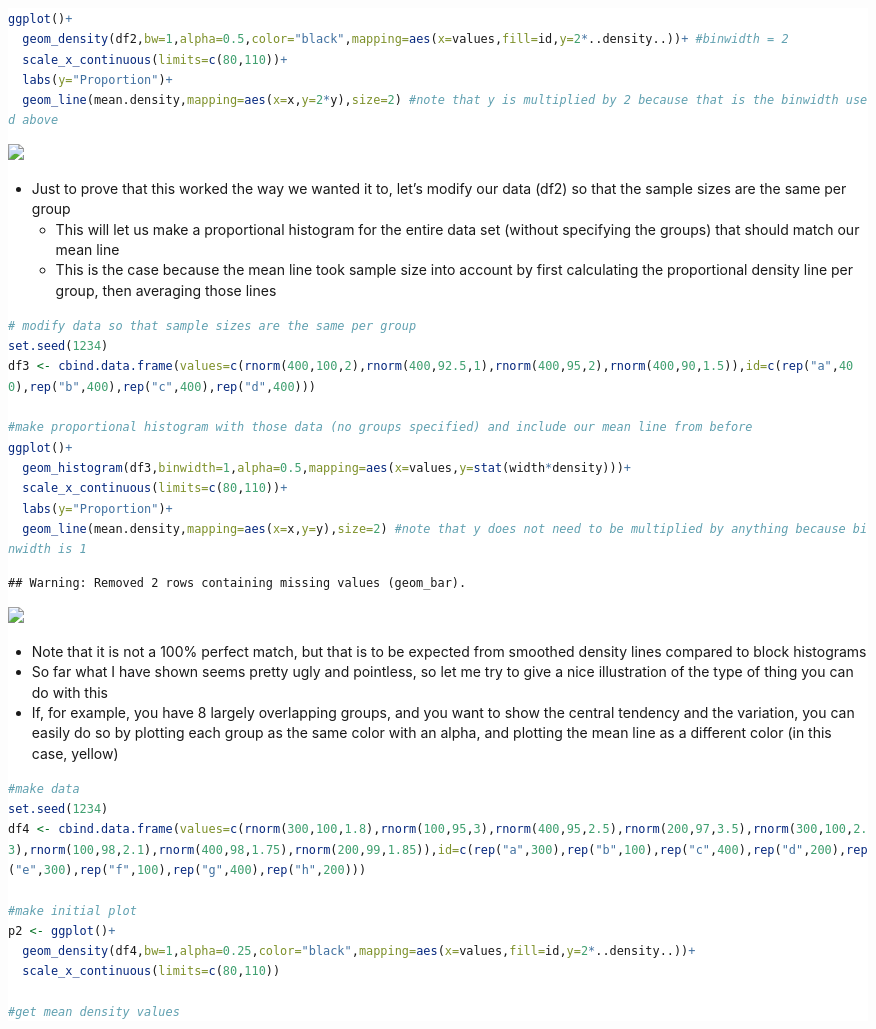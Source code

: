 ``` r
ggplot()+
  geom_density(df2,bw=1,alpha=0.5,color="black",mapping=aes(x=values,fill=id,y=2*..density..))+ #binwidth = 2
  scale_x_continuous(limits=c(80,110))+
  labs(y="Proportion")+
  geom_line(mean.density,mapping=aes(x=x,y=2*y),size=2) #note that y is multiplied by 2 because that is the binwidth used above
```

![](Tutorial_git_files/figure-gfm/unnamed-chunk-17-1.png)

-   Just to prove that this worked the way we wanted it to, let’s modify
    our data (df2) so that the sample sizes are the same per group
    -   This will let us make a proportional histogram for the entire
        data set (without specifying the groups) that should match our
        mean line
    -   This is the case because the mean line took sample size into
        account by first calculating the proportional density line per
        group, then averaging those lines

``` r
# modify data so that sample sizes are the same per group
set.seed(1234)
df3 <- cbind.data.frame(values=c(rnorm(400,100,2),rnorm(400,92.5,1),rnorm(400,95,2),rnorm(400,90,1.5)),id=c(rep("a",400),rep("b",400),rep("c",400),rep("d",400)))

#make proportional histogram with those data (no groups specified) and include our mean line from before
ggplot()+
  geom_histogram(df3,binwidth=1,alpha=0.5,mapping=aes(x=values,y=stat(width*density)))+
  scale_x_continuous(limits=c(80,110))+
  labs(y="Proportion")+
  geom_line(mean.density,mapping=aes(x=x,y=y),size=2) #note that y does not need to be multiplied by anything because binwidth is 1
```

    ## Warning: Removed 2 rows containing missing values (geom_bar).

![](Tutorial_git_files/figure-gfm/unnamed-chunk-18-1.png)

-   Note that it is not a 100% perfect match, but that is to be expected
    from smoothed density lines compared to block histograms
-   So far what I have shown seems pretty ugly and pointless, so let me
    try to give a nice illustration of the type of thing you can do with
    this
-   If, for example, you have 8 largely overlapping groups, and you want
    to show the central tendency and the variation, you can easily do so
    by plotting each group as the same color with an alpha, and plotting
    the mean line as a different color (in this case, yellow)

``` r
#make data
set.seed(1234)
df4 <- cbind.data.frame(values=c(rnorm(300,100,1.8),rnorm(100,95,3),rnorm(400,95,2.5),rnorm(200,97,3.5),rnorm(300,100,2.3),rnorm(100,98,2.1),rnorm(400,98,1.75),rnorm(200,99,1.85)),id=c(rep("a",300),rep("b",100),rep("c",400),rep("d",200),rep("e",300),rep("f",100),rep("g",400),rep("h",200)))

#make initial plot
p2 <- ggplot()+
  geom_density(df4,bw=1,alpha=0.25,color="black",mapping=aes(x=values,fill=id,y=2*..density..))+
  scale_x_continuous(limits=c(80,110))

#get mean density values
```